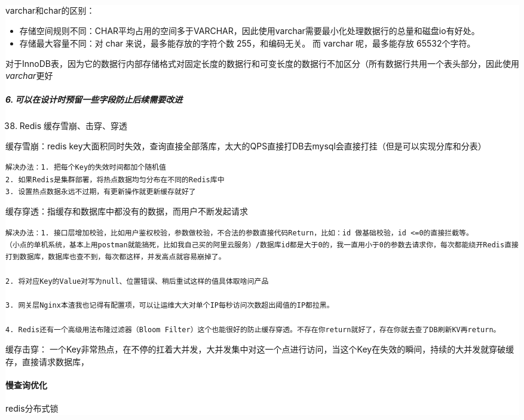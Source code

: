 varchar和char的区别：

- 存储空间规则不同：CHAR平均占用的空间多于VARCHAR，因此使用varchar需要最小化处理数据行的总量和磁盘io有好处。
- 存储最大容量不同：对 char 来说，最多能存放的字符个数 255，和编码无关。 而 varchar 呢，最多能存放 65532个字符。

对于InnoDB表，因为它的数据行内部存储格式对固定长度的数据行和可变长度的数据行不加区分（所有数据行共用一个表头部分，因此使用*varchar*更好

##### 6. 可以在设计时预留一些字段防止后续需要改进

##### 

38. Redis 缓存雪崩、击穿、穿透

缓存雪崩：redis key大面积同时失效，查询直接全部落库，太大的QPS直接打DB去mysql会直接打挂（但是可以实现分库和分表）

    解决办法：1. 把每个Key的失效时间都加个随机值
    2. 如果Redis是集群部署，将热点数据均匀分布在不同的Redis库中 
    3. 设置热点数据永远不过期，有更新操作就更新缓存就好了

缓存穿透：指缓存和数据库中都没有的数据，而用户不断发起请求

    解决办法：1. 接口层增加校验，比如用户鉴权校验，参数做校验，不合法的参数直接代码Return，比如：id 做基础校验，id <=0的直接拦截等。
    （小点的单机系统，基本上用postman就能搞死，比如我自己买的阿里云服务）/数据库id都是大于0的，我一直用小于0的参数去请求你，每次都能绕开Redis直接打到数据库，数据库也查不到，每次都这样，并发高点就容易崩掉了。

    2. 将对应Key的Value对写为null、位置错误、稍后重试这样的值具体取啥问产品

    3. 网关层Nginx本渣我也记得有配置项，可以让运维大大对单个IP每秒访问次数超出阈值的IP都拉黑。

    4. Redis还有一个高级用法布隆过滤器（Bloom Filter）这个也能很好的防止缓存穿透。不存在你return就好了，存在你就去查了DB刷新KV再return。
    
缓存击穿： 一个Key非常热点，在不停的扛着大并发，大并发集中对这一个点进行访问，当这个Key在失效的瞬间，持续的大并发就穿破缓存，直接请求数据库，

#### 慢查询优化

redis分布式锁

